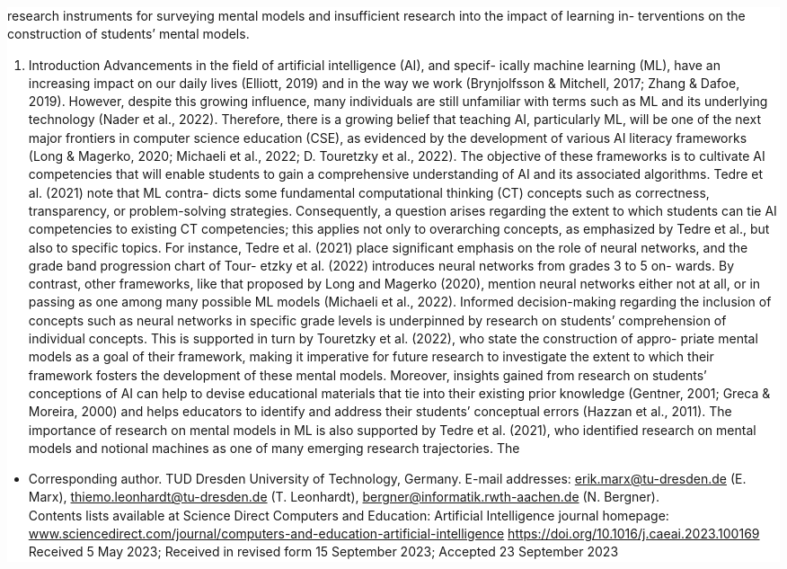 research instruments for surveying mental models and insufficient research into the impact of learning in-
terventions on the construction of students’ mental models.   
1. Introduction 
Advancements in the field of artificial intelligence (AI), and specif-
ically machine learning (ML), have an increasing impact on our daily 
lives (Elliott, 2019) and in the way we work (Brynjolfsson & Mitchell, 
2017; Zhang & Dafoe, 2019). However, despite this growing influence, 
many individuals are still unfamiliar with terms such as ML and its 
underlying technology (Nader et al., 2022). Therefore, there is a 
growing belief that teaching AI, particularly ML, will be one of the next 
major frontiers in computer science education (CSE), as evidenced by 
the development of various AI literacy frameworks (Long & Magerko, 
2020; Michaeli et al., 2022; D. Touretzky et al., 2022). 
The objective of these frameworks is to cultivate AI competencies 
that will enable students to gain a comprehensive understanding of AI 
and its associated algorithms. Tedre et al. (2021) note that ML contra-
dicts some fundamental computational thinking (CT) concepts such as 
correctness, transparency, or problem-solving strategies. Consequently, 
a question arises regarding the extent to which students can tie AI 
competencies to existing CT competencies; this applies not only to 
overarching concepts, as emphasized by Tedre et al., but also to specific 
topics. For instance, Tedre et al. (2021) place significant emphasis on the 
role of neural networks, and the grade band progression chart of Tour-
etzky et al. (2022) introduces neural networks from grades 3 to 5 on-
wards. By contrast, other frameworks, like that proposed by Long and 
Magerko (2020), mention neural networks either not at all, or in passing 
as one among many possible ML models (Michaeli et al., 2022). 
Informed decision-making regarding the inclusion of concepts such as 
neural networks in specific grade levels is underpinned by research on 
students’ comprehension of individual concepts. This is supported in 
turn by Touretzky et al. (2022), who state the construction of appro-
priate mental models as a goal of their framework, making it imperative 
for future research to investigate the extent to which their framework 
fosters the development of these mental models. Moreover, insights 
gained from research on students’ conceptions of AI can help to devise 
educational materials that tie into their existing prior knowledge 
(Gentner, 2001; Greca & Moreira, 2000) and helps educators to identify 
and address their students’ conceptual errors (Hazzan et al., 2011). 
The importance of research on mental models in ML is also supported 
by Tedre et al. (2021), who identified research on mental models and 
notional machines as one of many emerging research trajectories. The 
* Corresponding author. TUD Dresden University of Technology, Germany. 
E-mail addresses: erik.marx@tu-dresden.de (E. Marx), thiemo.leonhardt@tu-dresden.de (T. Leonhardt), bergner@informatik.rwth-aachen.de (N. Bergner).  
Contents lists available at Science Direct 
Computers and Education: Artificial Intelligence 
journal homepage: www.sciencedirect.com/journal/computers-and-education-artificial-intelligence 
https://doi.org/10.1016/j.caeai.2023.100169 
Received 5 May 2023; Received in revised form 15 September 2023; Accepted 23 September 2023   
